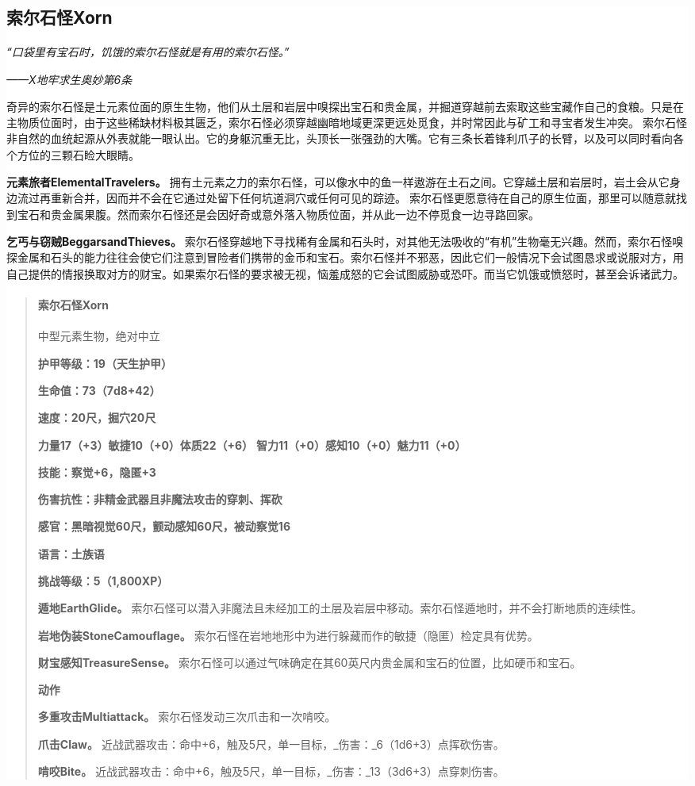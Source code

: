 ## 索尔石怪Xorn

_“口袋里有宝石时，饥饿的索尔石怪就是有用的索尔石怪。”_

_——X地牢求生奥妙第6条_

奇异的索尔石怪是土元素位面的原生生物，他们从土层和岩层中嗅探出宝石和贵金属，并掘道穿越前去索取这些宝藏作自己的食粮。只是在主物质位面时，由于这些稀缺材料极其匮乏，索尔石怪必须穿越幽暗地域更深更远处觅食，并时常因此与矿工和寻宝者发生冲突。 索尔石怪非自然的血统起源从外表就能一眼认出。它的身躯沉重无比，头顶长一张强劲的大嘴。它有三条长着锋利爪子的长臂，以及可以同时看向各个方位的三颗石睑大眼睛。

**元素旅者ElementalTravelers。** 拥有土元素之力的索尔石怪，可以像水中的鱼一样遨游在土石之间。它穿越土层和岩层时，岩土会从它身边流过再重新合并，因而并不会在它通过处留下任何坑道洞穴或任何可见的踪迹。 索尔石怪更愿意待在自己的原生位面，那里可以随意就找到宝石和贵金属果腹。然而索尔石怪还是会因好奇或意外落入物质位面，并从此一边不停觅食一边寻路回家。

**乞丐与窃贼BeggarsandThieves。** 索尔石怪穿越地下寻找稀有金属和石头时，对其他无法吸收的“有机”生物毫无兴趣。然而，索尔石怪嗅探金属和石头的能力往往会使它们注意到冒险者们携带的金币和宝石。索尔石怪并不邪恶，因此它们一般情况下会试图恳求或说服对方，用自己提供的情报换取对方的财宝。如果索尔石怪的要求被无视，恼羞成怒的它会试图威胁或恐吓。而当它饥饿或愤怒时，甚至会诉诸武力。

> #### 索尔石怪Xorn
>
> 中型元素生物，绝对中立
>
> **护甲等级：19（天生护甲）**
>
> **生命值：73（7d8+42）**
>
> **速度：20尺，掘穴20尺**
>
> **力量17（+3）敏捷10（+0）体质22（+6）** **智力11（+0）感知10（+0）魅力11（+0）**
>
> **技能：察觉+6，隐匿+3**
>
> **伤害抗性：非精金武器且非魔法攻击的穿刺、挥砍**
>
> **感官：黑暗视觉60尺，颤动感知60尺，被动察觉16**
>
> **语言：土族语**
>
> **挑战等级：5（1,800XP）**
>
> **遁地EarthGlide。** 索尔石怪可以潜入非魔法且未经加工的土层及岩层中移动。索尔石怪遁地时，并不会打断地质的连续性。
>
> **岩地伪装StoneCamouflage。** 索尔石怪在岩地地形中为进行躲藏而作的敏捷（隐匿）检定具有优势。
>
> **财宝感知TreasureSense。** 索尔石怪可以通过气味确定在其60英尺内贵金属和宝石的位置，比如硬币和宝石。
>
> **动作**
>
> **多重攻击Multiattack。** 索尔石怪发动三次爪击和一次啃咬。
>
> **爪击Claw。** 近战武器攻击：命中+6，触及5尺，单一目标，\_伤害：\_6（1d6+3）点挥砍伤害。
>
> **啃咬Bite。** 近战武器攻击：命中+6，触及5尺，单一目标，\_伤害：\_13（3d6+3）点穿刺伤害。
